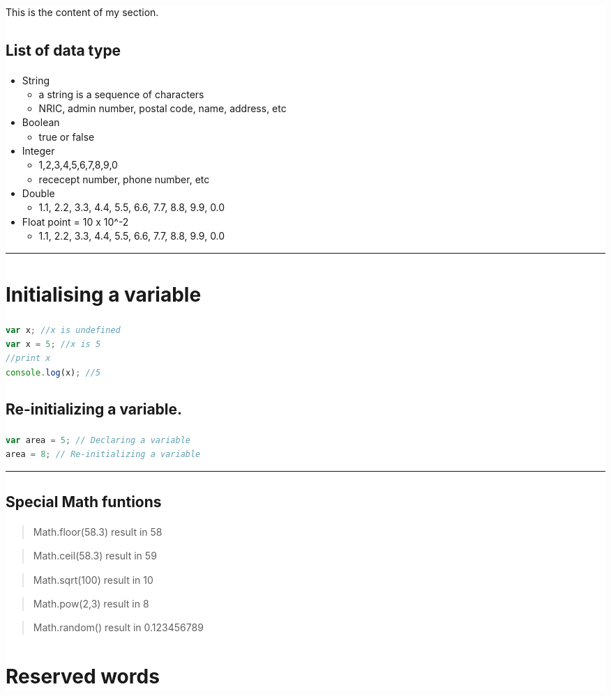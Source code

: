 
This is the content of my section.

## List of data type
- String
   - a string is a sequence of characters 
   - NRIC, admin number, postal code, name, address, etc
- Boolean 
    - true or false
- Integer
    - 1,2,3,4,5,6,7,8,9,0
    - rececept number, phone number, etc
- Double
    - 1.1, 2.2, 3.3, 4.4, 5.5, 6.6, 7.7, 8.8, 9.9, 0.0
- Float point = 10 x 10^-2
    - 1.1, 2.2, 3.3, 4.4, 5.5, 6.6, 7.7, 8.8, 9.9, 0.0

-------------------------
# Initialising a variable


``` javascript
var x; //x is undefined
var x = 5; //x is 5
//print x
console.log(x); //5
```
## Re-initializing a variable.



``` javascript
var area = 5; // Declaring a variable
area = 8; // Re-initializing a variable
```
-------------------------
## Special Math funtions



> Math.floor(58.3) result in 58

> Math.ceil(58.3) result in 59

> Math.sqrt(100) result in 10

> Math.pow(2,3) result in 8

> Math.random() result in 0.123456789


# Reserved words
